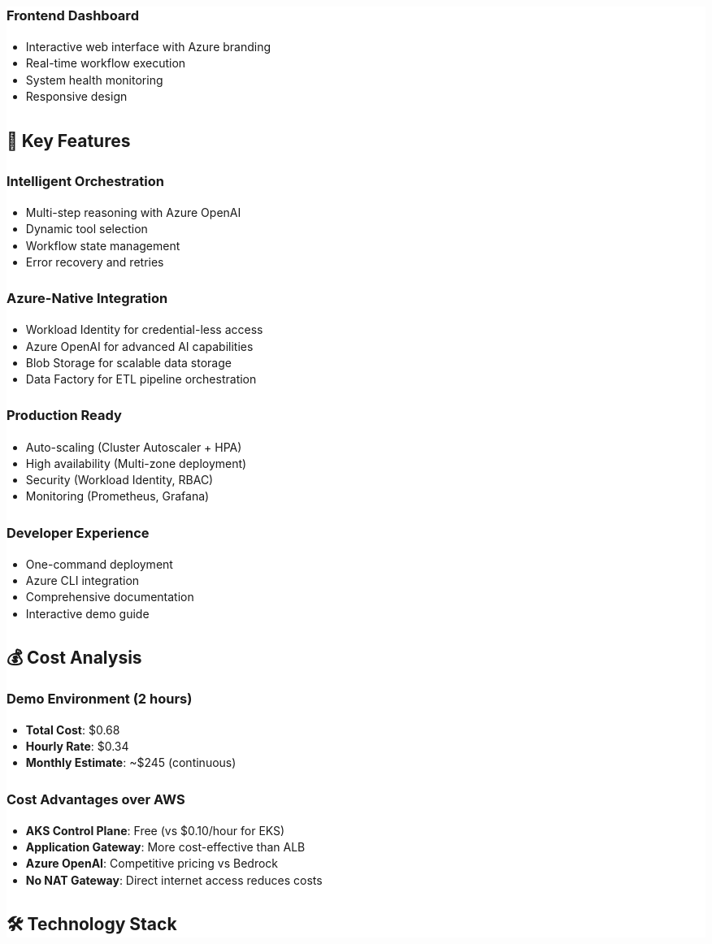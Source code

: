 ### **Frontend Dashboard**
- Interactive web interface with Azure branding
- Real-time workflow execution
- System health monitoring
- Responsive design

## 🚀 Key Features

### **Intelligent Orchestration**
- Multi-step reasoning with Azure OpenAI
- Dynamic tool selection
- Workflow state management
- Error recovery and retries

### **Azure-Native Integration**
- Workload Identity for credential-less access
- Azure OpenAI for advanced AI capabilities
- Blob Storage for scalable data storage
- Data Factory for ETL pipeline orchestration

### **Production Ready**
- Auto-scaling (Cluster Autoscaler + HPA)
- High availability (Multi-zone deployment)
- Security (Workload Identity, RBAC)
- Monitoring (Prometheus, Grafana)

### **Developer Experience**
- One-command deployment
- Azure CLI integration
- Comprehensive documentation
- Interactive demo guide

## 💰 Cost Analysis

### **Demo Environment (2 hours)**
- **Total Cost**: $0.68
- **Hourly Rate**: $0.34
- **Monthly Estimate**: ~$245 (continuous)

### **Cost Advantages over AWS**
- **AKS Control Plane**: Free (vs $0.10/hour for EKS)
- **Application Gateway**: More cost-effective than ALB
- **Azure OpenAI**: Competitive pricing vs Bedrock
- **No NAT Gateway**: Direct internet access reduces costs

## 🛠️ Technology Stack
